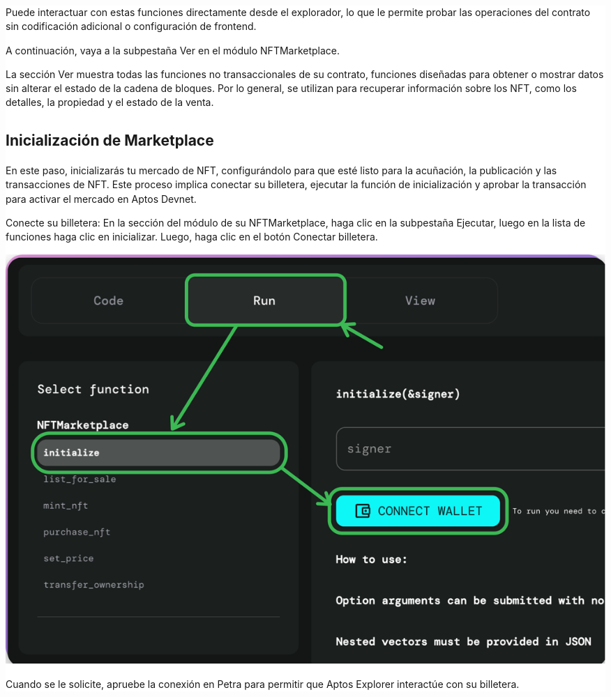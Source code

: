 Puede interactuar con estas funciones directamente desde el explorador, lo que le permite probar las operaciones del contrato sin codificación adicional o configuración de frontend.

A continuación, vaya a la subpestaña Ver en el módulo NFTMarketplace.

La sección Ver muestra todas las funciones no transaccionales de su contrato, funciones diseñadas para obtener o mostrar datos sin alterar el estado de la cadena de bloques. Por lo general, se utilizan para recuperar información sobre los NFT, como los detalles, la propiedad y el estado de la venta.


## Inicialización de Marketplace

En este paso, inicializarás tu mercado de NFT, configurándolo para que esté listo para la acuñación, la publicación y las transacciones de NFT. Este proceso implica conectar su billetera, ejecutar la función de inicialización y aprobar la transacción para activar el mercado en Aptos Devnet.

Conecte su billetera: En la sección del módulo de su NFTMarketplace, haga clic en la subpestaña Ejecutar, luego en la lista de funciones haga clic en inicializar. Luego, haga clic en el botón Conectar billetera.

![apto explore2](imagenes/descarga7.png)

Cuando se le solicite, apruebe la conexión en Petra para permitir que Aptos Explorer interactúe con su billetera.
